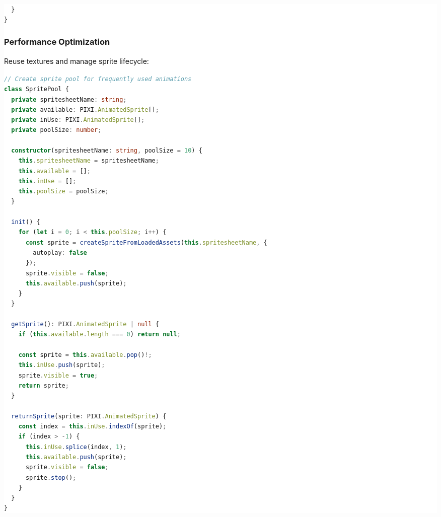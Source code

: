 ```typescript
  }
}
```

### Performance Optimization

Reuse textures and manage sprite lifecycle:

```typescript
// Create sprite pool for frequently used animations
class SpritePool {
  private spritesheetName: string;
  private available: PIXI.AnimatedSprite[];
  private inUse: PIXI.AnimatedSprite[];
  private poolSize: number;

  constructor(spritesheetName: string, poolSize = 10) {
    this.spritesheetName = spritesheetName;
    this.available = [];
    this.inUse = [];
    this.poolSize = poolSize;
  }

  init() {
    for (let i = 0; i < this.poolSize; i++) {
      const sprite = createSpriteFromLoadedAssets(this.spritesheetName, {
        autoplay: false
      });
      sprite.visible = false;
      this.available.push(sprite);
    }
  }

  getSprite(): PIXI.AnimatedSprite | null {
    if (this.available.length === 0) return null;

    const sprite = this.available.pop()!;
    this.inUse.push(sprite);
    sprite.visible = true;
    return sprite;
  }

  returnSprite(sprite: PIXI.AnimatedSprite) {
    const index = this.inUse.indexOf(sprite);
    if (index > -1) {
      this.inUse.splice(index, 1);
      this.available.push(sprite);
      sprite.visible = false;
      sprite.stop();
    }
  }
}
```
